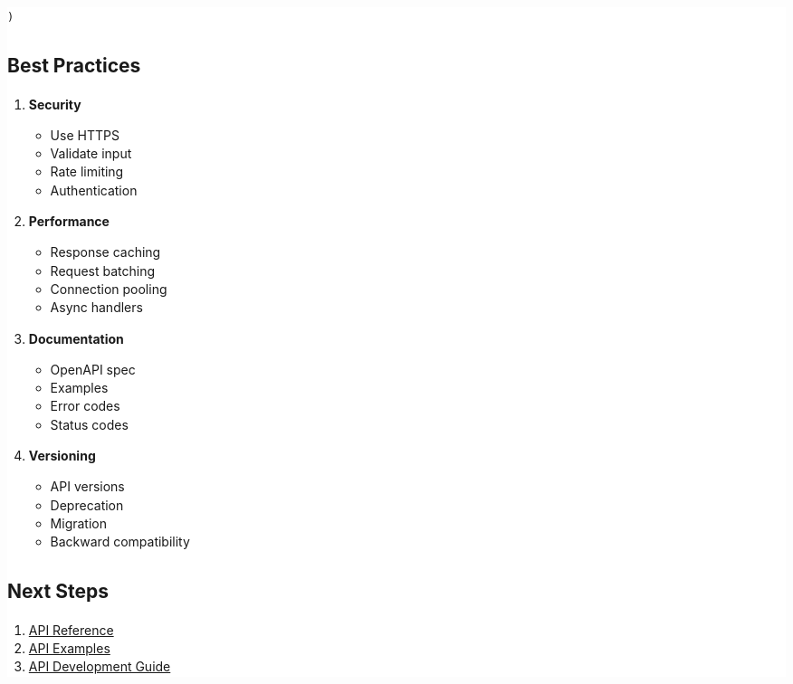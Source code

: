 ```python
)
```

## Best Practices

1. **Security**
   - Use HTTPS
   - Validate input
   - Rate limiting
   - Authentication

2. **Performance**
   - Response caching
   - Request batching
   - Connection pooling
   - Async handlers

3. **Documentation**
   - OpenAPI spec
   - Examples
   - Error codes
   - Status codes

4. **Versioning**
   - API versions
   - Deprecation
   - Migration
   - Backward compatibility

## Next Steps

1. [API Reference](../../api_reference/api.md)
2. [API Examples](../../examples/api.md)
3. [API Development Guide](../../development/api.md)
